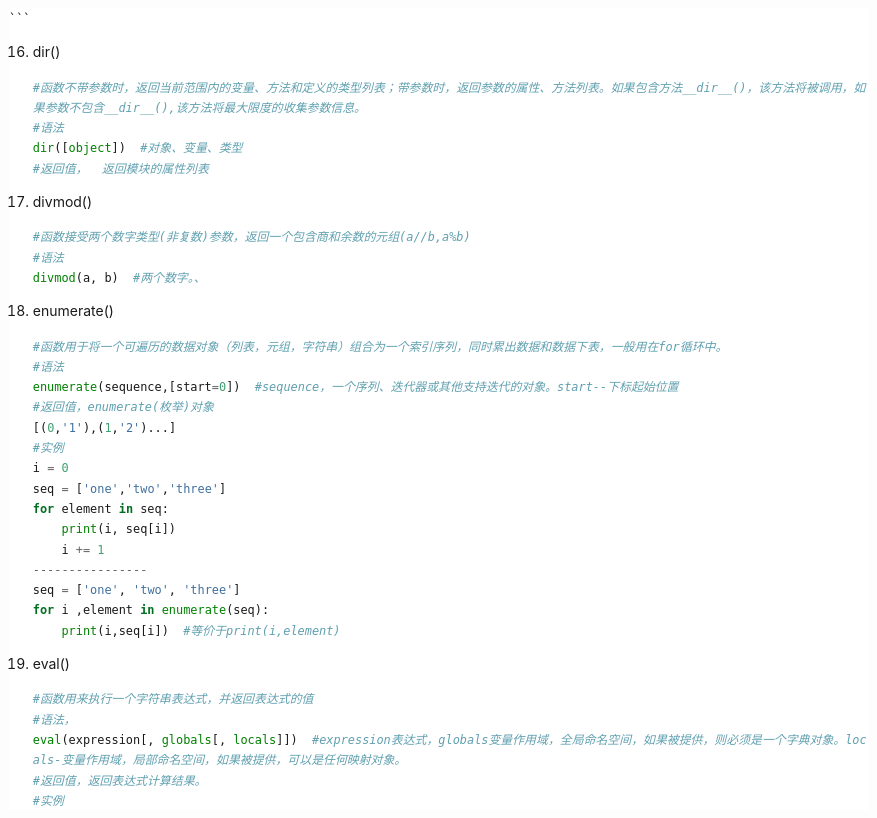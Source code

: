     ```

    

16. dir()

    ```python
    #函数不带参数时，返回当前范围内的变量、方法和定义的类型列表；带参数时，返回参数的属性、方法列表。如果包含方法__dir__()，该方法将被调用，如果参数不包含__dir__(),该方法将最大限度的收集参数信息。
    #语法
    dir([object])  #对象、变量、类型
    #返回值，  返回模块的属性列表
    ```

    

17. divmod()

    ```python
    #函数接受两个数字类型(非复数)参数，返回一个包含商和余数的元组(a//b,a%b)
    #语法
    divmod(a, b)  #两个数字。、
    ```

    

18. enumerate()

    ```python
    #函数用于将一个可遍历的数据对象（列表，元组，字符串）组合为一个索引序列，同时累出数据和数据下表，一般用在for循环中。
    #语法
    enumerate(sequence,[start=0])  #sequence，一个序列、迭代器或其他支持迭代的对象。start--下标起始位置
    #返回值，enumerate(枚举)对象
    [(0,'1'),(1,'2')...]
    #实例
    i = 0
    seq = ['one','two','three']
    for element in seq:
        print(i, seq[i])
        i += 1
    ----------------
    seq = ['one', 'two', 'three']
    for i ,element in enumerate(seq):
        print(i,seq[i])  #等价于print(i,element)
    ```

    

19. eval()

    ```python
    #函数用来执行一个字符串表达式，并返回表达式的值
    #语法，
    eval(expression[, globals[, locals]])  #expression表达式，globals变量作用域，全局命名空间，如果被提供，则必须是一个字典对象。locals-变量作用域，局部命名空间，如果被提供，可以是任何映射对象。
    #返回值，返回表达式计算结果。
    #实例
    
